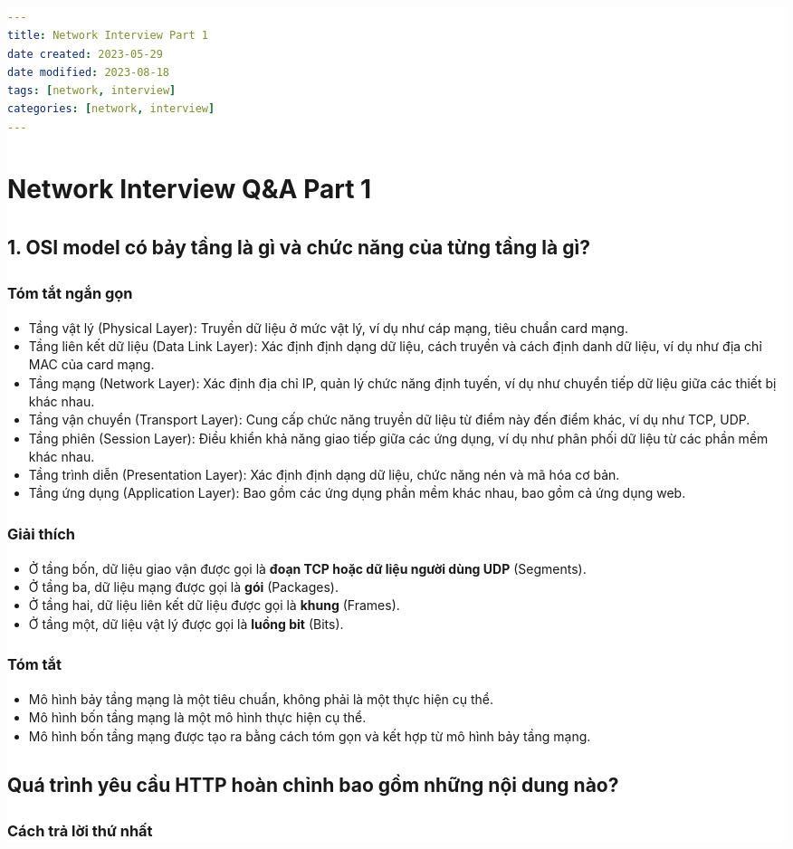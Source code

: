 ```yaml
---
title: Network Interview Part 1
date created: 2023-05-29
date modified: 2023-08-18
tags: [network, interview]
categories: [network, interview]
---
```


# Network Interview Q&A Part 1

## 1. OSI model có bảy tầng là gì và chức năng của từng tầng là gì?

### Tóm tắt ngắn gọn

- Tầng vật lý (Physical Layer): Truyền dữ liệu ở mức vật lý, ví dụ như cáp mạng, tiêu chuẩn card mạng.
- Tầng liên kết dữ liệu (Data Link Layer): Xác định định dạng dữ liệu, cách truyền và cách định danh dữ liệu, ví dụ như địa chỉ MAC của card mạng.
- Tầng mạng (Network Layer): Xác định địa chỉ IP, quản lý chức năng định tuyến, ví dụ như chuyển tiếp dữ liệu giữa các thiết bị khác nhau.
- Tầng vận chuyển (Transport Layer): Cung cấp chức năng truyền dữ liệu từ điểm này đến điểm khác, ví dụ như TCP, UDP.
- Tầng phiên (Session Layer): Điều khiển khả năng giao tiếp giữa các ứng dụng, ví dụ như phân phối dữ liệu từ các phần mềm khác nhau.
- Tầng trình diễn (Presentation Layer): Xác định định dạng dữ liệu, chức năng nén và mã hóa cơ bản.
- Tầng ứng dụng (Application Layer): Bao gồm các ứng dụng phần mềm khác nhau, bao gồm cả ứng dụng web.

### Giải thích

- Ở tầng bốn, dữ liệu giao vận được gọi là **đoạn TCP hoặc dữ liệu người dùng UDP** (Segments).
- Ở tầng ba, dữ liệu mạng được gọi là **gói** (Packages).
- Ở tầng hai, dữ liệu liên kết dữ liệu được gọi là **khung** (Frames).
- Ở tầng một, dữ liệu vật lý được gọi là **luồng bit** (Bits).

### Tóm tắt

- Mô hình bảy tầng mạng là một tiêu chuẩn, không phải là một thực hiện cụ thể.
- Mô hình bốn tầng mạng là một mô hình thực hiện cụ thể.
- Mô hình bốn tầng mạng được tạo ra bằng cách tóm gọn và kết hợp từ mô hình bảy tầng mạng.

## Quá trình yêu cầu HTTP hoàn chỉnh bao gồm những nội dung nào?

### Cách trả lời thứ nhất
